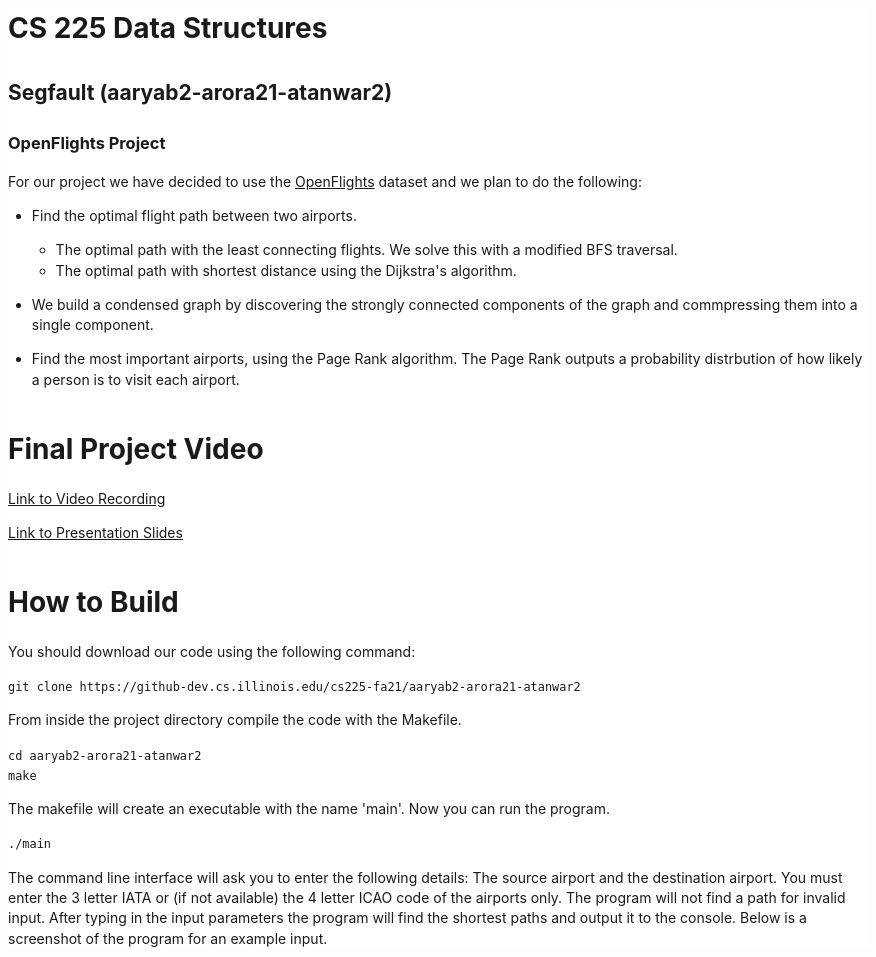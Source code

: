 # CS 225 Data Structures

## Segfault (aaryab2-arora21-atanwar2)

### OpenFlights Project

For our project we have decided to use the [OpenFlights](https://openflights.org/data.html) dataset and we plan to do the following:

* Find the optimal flight path between two airports.
  * The optimal path with the least connecting flights. We solve this with a modified BFS traversal. 
  * The optimal path with shortest distance using the Dijkstra's algorithm.

* We build a condensed graph by discovering the strongly connected components of the graph and commpressing them into a single component.

* Find the most important airports, using the Page Rank algorithm. The Page Rank outputs a probability distrbution of how likely a person is to visit each airport.

# Final Project Video

[Link to Video Recording](https://illinois.zoom.us/rec/play/iWi8_Td3fKdPzKow5FZ6gJ42QmUBacuPbVJUE02qITtCrMyP_SdlPyX85nZckwK0u_sxCVqFDPVetWof.wWaQnvNuAOQXfyf9?startTime=1639341204000&_x_zm_rtaid=VCo3Nh4HQPSl4z_JVTQgAw.1639344664850.60bb9a48d773485d671ff9cea89e72c9&_x_zm_rhtaid=974)

[Link to Presentation Slides](https://github-dev.cs.illinois.edu/cs225-fa21/aaryab2-arora21-atanwar2/blob/main/CS%20225%20-%20Final%20Presentation.pdf)

# How to Build

You should download our code using the following command:

```
git clone https://github-dev.cs.illinois.edu/cs225-fa21/aaryab2-arora21-atanwar2
```

From inside the project directory compile the code with the Makefile.

```
cd aaryab2-arora21-atanwar2
make
```

The makefile will create an executable with the name 'main'. Now you can run the program.

```
./main
```

The command line interface will ask you to enter the following details: The source airport and the destination airport. You must enter the 3 letter IATA or (if not available) the 4 letter ICAO code of the airports only. The program will not find a path for invalid input. After typing in the input parameters the program will find the shortest paths and output it to the console. Below is a screenshot of the program for an example input.  
